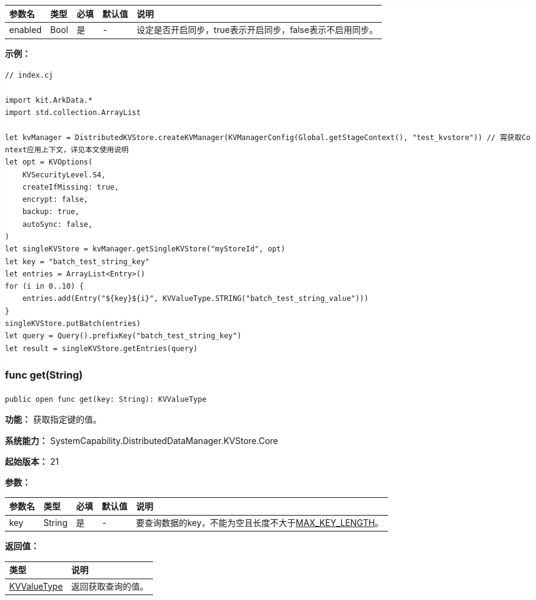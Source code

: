 |参数名|类型|必填|默认值|说明|
|:---|:---|:---|:---|:---|
|enabled|Bool|是|-|设定是否开启同步，true表示开启同步，false表示不启用同步。|

**示例：**



```cangjie
// index.cj

import kit.ArkData.*
import std.collection.ArrayList

let kvManager = DistributedKVStore.createKVManager(KVManagerConfig(Global.getStageContext(), "test_kvstore")) // 需获取Context应用上下文，详见本文使用说明
let opt = KVOptions(
    KVSecurityLevel.S4,
    createIfMissing: true,
    encrypt: false,
    backup: true,
    autoSync: false,
)
let singleKVStore = kvManager.getSingleKVStore("myStoreId", opt)
let key = "batch_test_string_key"
let entries = ArrayList<Entry>()
for (i in 0..10) {
    entries.add(Entry("${key}${i}", KVValueType.STRING("batch_test_string_value")))
}
singleKVStore.putBatch(entries)
let query = Query().prefixKey("batch_test_string_key")
let result = singleKVStore.getEntries(query)
```

### func get(String)

```cangjie
public open func get(key: String): KVValueType
```

**功能：** 获取指定键的值。

**系统能力：** SystemCapability.DistributedDataManager.KVStore.Core

**起始版本：** 21

**参数：**

|参数名|类型|必填|默认值|说明|
|:---|:---|:---|:---|:---|
|key|String|是|-|要查询数据的key，不能为空且长度不大于[MAX_KEY_LENGTH](#let-max_key_length)。|

**返回值：**

|类型|说明|
|:----|:----|
|[KVValueType](#enum-kvvaluetype)|返回获取查询的值。|
